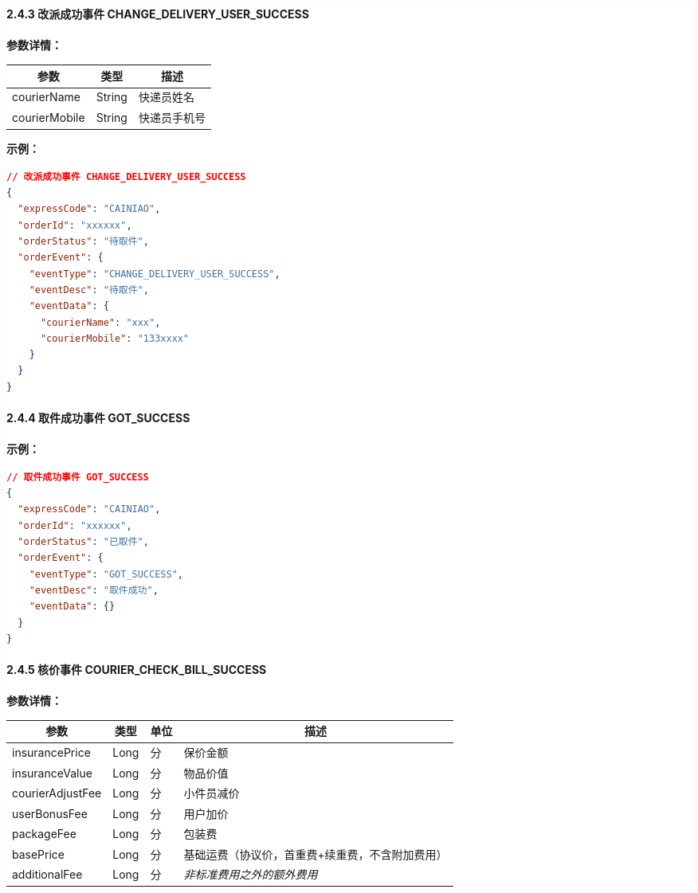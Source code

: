 #### 2.4.3 改派成功事件 CHANGE_DELIVERY_USER_SUCCESS

**参数详情：**

| 参数          | 类型   | 描述         |
| ------------- | ------ | ------------ |
| courierName   | String | 快递员姓名   |
| courierMobile | String | 快递员手机号 |

**示例：**

```json
// 改派成功事件 CHANGE_DELIVERY_USER_SUCCESS
{
  "expressCode": "CAINIAO",
  "orderId": "xxxxxx",
  "orderStatus": "待取件",
  "orderEvent": {
    "eventType": "CHANGE_DELIVERY_USER_SUCCESS",
    "eventDesc": "待取件",
    "eventData": {
      "courierName": "xxx",
      "courierMobile": "133xxxx"
    }
  }
}
```

#### 2.4.4 取件成功事件 GOT_SUCCESS

**示例：**

```json
// 取件成功事件 GOT_SUCCESS
{
  "expressCode": "CAINIAO",
  "orderId": "xxxxxx",
  "orderStatus": "已取件",
  "orderEvent": {
    "eventType": "GOT_SUCCESS",
    "eventDesc": "取件成功",
    "eventData": {}
  }
}
```

#### 2.4.5 核价事件 COURIER_CHECK_BILL_SUCCESS

**参数详情：**

| 参数             | 类型 | 单位 | 描述                                            |
| ---------------- | ---- | ---- | ----------------------------------------------- |
| insurancePrice   | Long | 分   | 保价金额                                        |
| insuranceValue   | Long | 分   | 物品价值                                        |
| courierAdjustFee | Long | 分   | 小件员减价                                      |
| userBonusFee     | Long | 分   | 用户加价                                        |
| packageFee       | Long | 分   | 包装费                                          |
| basePrice        | Long | 分   | 基础运费（协议价，首重费+续重费，不含附加费用） |
| additionalFee    | Long | 分   | _非标准费用之外的额外费用_                      |
